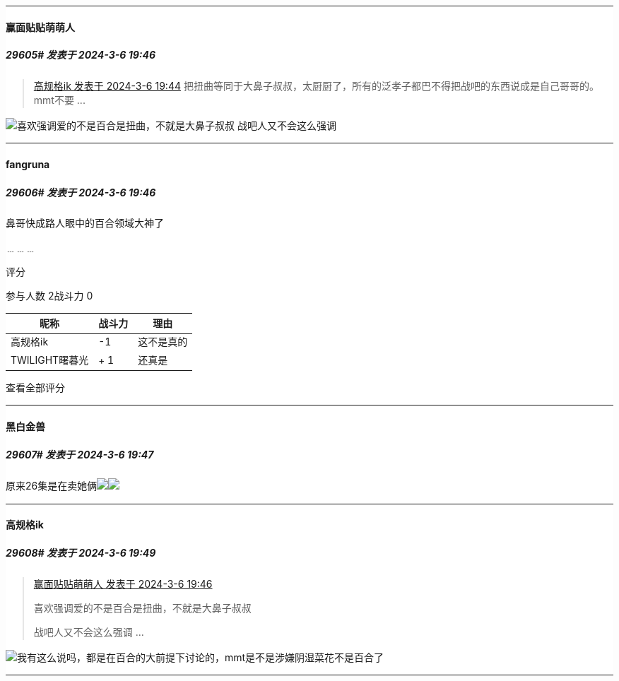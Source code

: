 *****

####  赢面贴贴萌萌人  
##### 29605#       发表于 2024-3-6 19:46

<blockquote><a href="httphttps://bbs.saraba1st.com/2b/forum.php?mod=redirect&amp;goto=findpost&amp;pid=64169365&amp;ptid=2170869" target="_blank">高规格ik 发表于 2024-3-6 19:44</a>
把扭曲等同于大鼻子叔叔，太厨厨了，所有的泛孝子都巴不得把战吧的东西说成是自己哥哥的。mmt不要 ...</blockquote>
<img src="https://static.saraba1st.com/image/smiley/face2017/169.gif" referrerpolicy="no-referrer">喜欢强调爱的不是百合是扭曲，不就是大鼻子叔叔
战吧人又不会这么强调

*****

####  fangruna  
##### 29606#       发表于 2024-3-6 19:46

鼻哥快成路人眼中的百合领域大神了

﹍﹍﹍

评分

 参与人数 2战斗力 0

|昵称|战斗力|理由|
|----|---|---|
| 高规格ik|-1|这不是真的|
| TWILIGHT曙暮光| + 1|还真是|

查看全部评分

*****

####  黑白金兽  
##### 29607#       发表于 2024-3-6 19:47

原来26集是在卖她俩<img src="https://static.saraba1st.com/image/smiley/face2017/067.png" referrerpolicy="no-referrer"><img src="https://p.sda1.dev/16/d1fdda0750bfb849e92cdae76c59daca/CMP_20240306194644709.jpg" referrerpolicy="no-referrer">

*****

####  高规格ik  
##### 29608#       发表于 2024-3-6 19:49

<blockquote><a href="httphttps://bbs.saraba1st.com/2b/forum.php?mod=redirect&amp;goto=findpost&amp;pid=64169372&amp;ptid=2170869" target="_blank">赢面贴贴萌萌人 发表于 2024-3-6 19:46</a>

喜欢强调爱的不是百合是扭曲，不就是大鼻子叔叔

战吧人又不会这么强调 ...</blockquote>
<img src="https://static.saraba1st.com/image/smiley/face2017/169.gif" referrerpolicy="no-referrer">我有这么说吗，都是在百合的大前提下讨论的，mmt是不是涉嫌阴湿菜花不是百合了

*****
